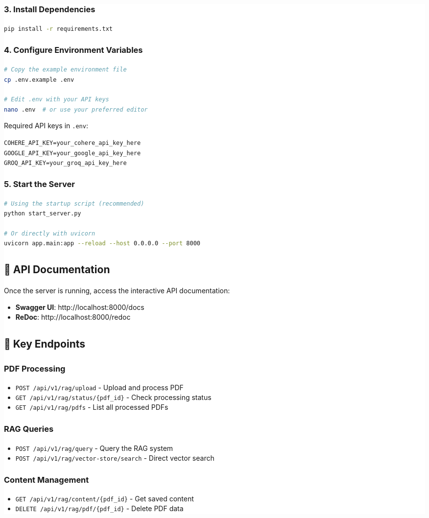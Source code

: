 ### 3. Install Dependencies
```bash
pip install -r requirements.txt
```

### 4. Configure Environment Variables
```bash
# Copy the example environment file
cp .env.example .env

# Edit .env with your API keys
nano .env  # or use your preferred editor
```

Required API keys in `.env`:
```env
COHERE_API_KEY=your_cohere_api_key_here
GOOGLE_API_KEY=your_google_api_key_here
GROQ_API_KEY=your_groq_api_key_here
```

### 5. Start the Server
```bash
# Using the startup script (recommended)
python start_server.py

# Or directly with uvicorn
uvicorn app.main:app --reload --host 0.0.0.0 --port 8000
```

## 📖 API Documentation

Once the server is running, access the interactive API documentation:
- **Swagger UI**: http://localhost:8000/docs
- **ReDoc**: http://localhost:8000/redoc

## 🔗 Key Endpoints

### PDF Processing
- `POST /api/v1/rag/upload` - Upload and process PDF
- `GET /api/v1/rag/status/{pdf_id}` - Check processing status
- `GET /api/v1/rag/pdfs` - List all processed PDFs

### RAG Queries
- `POST /api/v1/rag/query` - Query the RAG system
- `POST /api/v1/rag/vector-store/search` - Direct vector search

### Content Management
- `GET /api/v1/rag/content/{pdf_id}` - Get saved content
- `DELETE /api/v1/rag/pdf/{pdf_id}` - Delete PDF data
